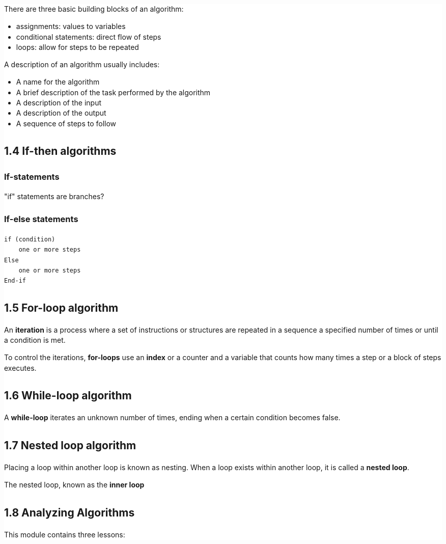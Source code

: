 There are three basic building blocks of an algorithm: 

- assignments: values to variables  
- conditional statements: direct flow of steps  
- loops: allow for steps to be repeated  

A description of an algorithm usually includes:

- A name for the algorithm  
- A brief description of the task performed by the algorithm  
- A description of the input  
- A description of the output  
- A sequence of steps to follow  

## 1.4 If-then algorithms  

### If-statements  

"if" statements are branches?

### If-else statements  

```
if (condition)  
	one or more steps  
Else 
	one or more steps  
End-if
```

## 1.5 For-loop algorithm  

An **iteration** is a process where a set of instructions or structures are 
repeated in a sequence a specified number of times or until a condition is met.  

To control the iterations, **for-loops** use an **index** or a counter and a variable 
that counts how many times a step or a block of steps executes.  
 
## 1.6 While-loop algorithm  

A **while-loop** iterates an unknown number of times, ending when a certain 
condition becomes false.

## 1.7 Nested loop algorithm  

Placing a loop within another loop is known as nesting. When a loop exists 
within another loop, it is called a **nested loop**.  

The nested loop, known as the **inner loop**  

## 1.8 Analyzing Algorithms  

This module contains three lessons:

